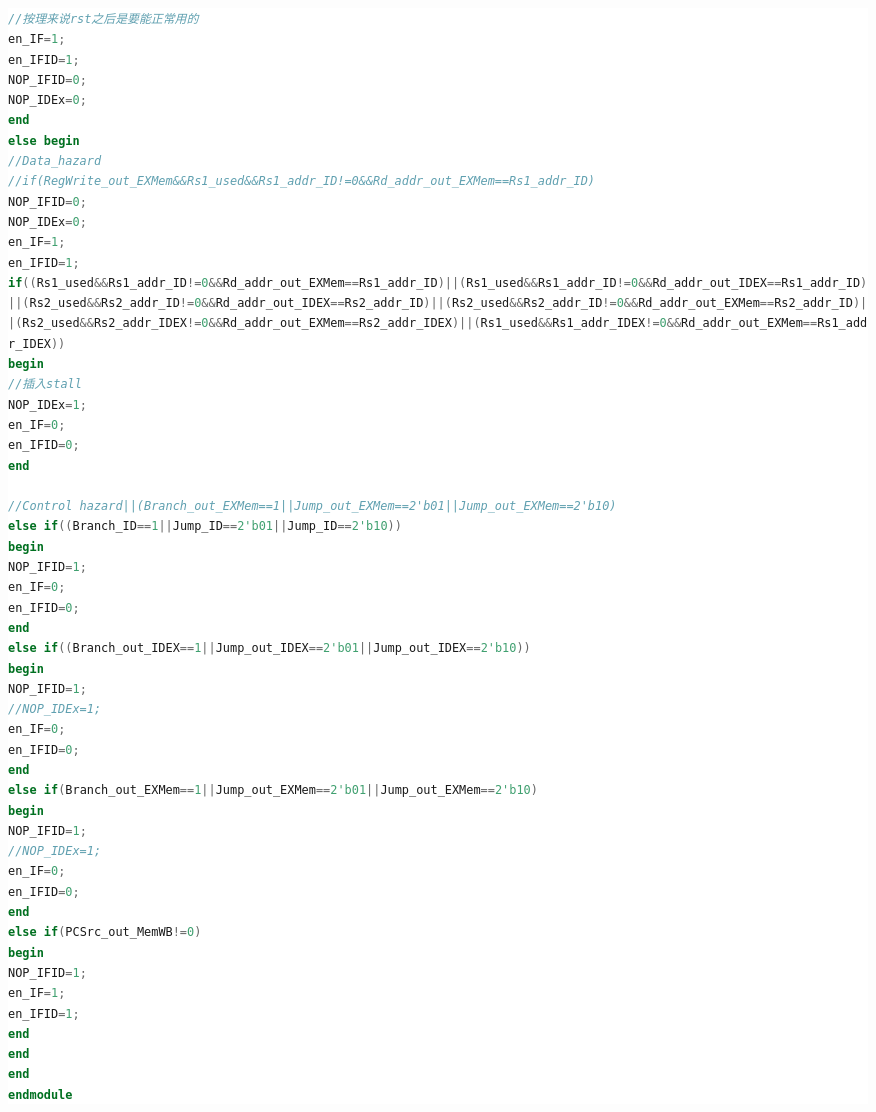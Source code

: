 ```verilog
//按理来说rst之后是要能正常用的
en_IF=1;
en_IFID=1;
NOP_IFID=0;
NOP_IDEx=0;
end
else begin
//Data_hazard
//if(RegWrite_out_EXMem&&Rs1_used&&Rs1_addr_ID!=0&&Rd_addr_out_EXMem==Rs1_addr_ID)
NOP_IFID=0;
NOP_IDEx=0;
en_IF=1;
en_IFID=1;
if((Rs1_used&&Rs1_addr_ID!=0&&Rd_addr_out_EXMem==Rs1_addr_ID)||(Rs1_used&&Rs1_addr_ID!=0&&Rd_addr_out_IDEX==Rs1_addr_ID)||(Rs2_used&&Rs2_addr_ID!=0&&Rd_addr_out_IDEX==Rs2_addr_ID)||(Rs2_used&&Rs2_addr_ID!=0&&Rd_addr_out_EXMem==Rs2_addr_ID)||(Rs2_used&&Rs2_addr_IDEX!=0&&Rd_addr_out_EXMem==Rs2_addr_IDEX)||(Rs1_used&&Rs1_addr_IDEX!=0&&Rd_addr_out_EXMem==Rs1_addr_IDEX))
begin
//插入stall
NOP_IDEx=1;
en_IF=0;
en_IFID=0;
end

//Control hazard||(Branch_out_EXMem==1||Jump_out_EXMem==2'b01||Jump_out_EXMem==2'b10)
else if((Branch_ID==1||Jump_ID==2'b01||Jump_ID==2'b10))
begin
NOP_IFID=1;
en_IF=0;
en_IFID=0;
end
else if((Branch_out_IDEX==1||Jump_out_IDEX==2'b01||Jump_out_IDEX==2'b10))
begin
NOP_IFID=1;
//NOP_IDEx=1;
en_IF=0;
en_IFID=0;
end
else if(Branch_out_EXMem==1||Jump_out_EXMem==2'b01||Jump_out_EXMem==2'b10)
begin
NOP_IFID=1;
//NOP_IDEx=1;
en_IF=0;
en_IFID=0;
end
else if(PCSrc_out_MemWB!=0)
begin
NOP_IFID=1;
en_IF=1;
en_IFID=1;
end
end
end
endmodule
```
